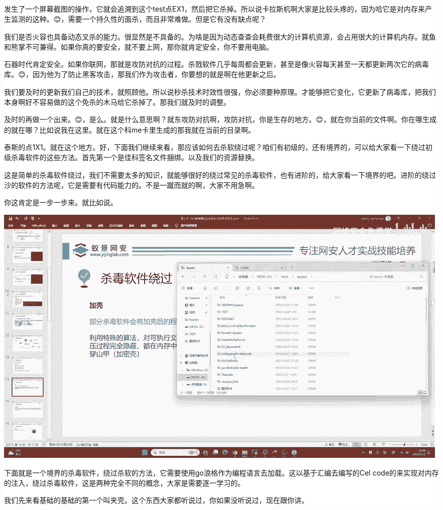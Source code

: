 发生了一个屏幕截图的操作，它就会追溯到这个test点EX1，然后把它杀掉。所以说卡拉斯机啊大家是比较头疼的，因为哈它是对内存来产生监测的这种。😊，需要一个持久性的面杀，而且非常难做。但是它有没有缺点呢？

我们是否火容也具备动态叉杀的能力。很显然是不具备的。为啥是因为动态查查会耗费很大的计算机资源，会占用很大的计算机内存。就鱼和熊掌不可兼得。如果你真的要安全，就不要上网，那你就肯定安全，你不要用电脑。

石器时代肯定安全。如果你联网，那就是攻防对抗的过程。杀戮软件几乎每周都会更新，甚至是像火容每天甚至一天都更新两次它的病毒库。😊，因为他为了防止黑客攻击，那我们作为攻击者，你要想的就是啊在他更新之后。

我们要及时的更新我们自己的技术，就照顾他。所以说秒杀技术时效性很强，你必须要种原理。才能够把它变化，它更新了病毒库，把我们本身啊好不容易做的这个免杀的木马给它杀掉了。那我们就及时的调整。

及时的再做一个出来。😊，是么。就是什么意思啊？就东攻防对抗啊，攻防对抗，你是生存的地方。😊，就在你当前的文件啊。你在哪生成的就在哪？比如说我在这里。就在这个科me卡里生成的那我就在当前的目录啊。

泰斯的点1X1。就在这个地方。好，下面我们继续来看，那应该如何去杀软绕过呢？咱们有初级的，还有境界的，可以给大家看一下绕过初级杀毒软件的这些方法。首先第一个是佳科签名文件捆绑。以及我们的资源替换。

这是简单的杀毒软件绕过，我们不需要太多的知识，就能够很好的绕过常见的杀毒软件，也有进阶的，给大家看一下境界的吧。进阶的绕过沙的软件的方法呢，它是需要有代码能力的。不是一蹴而就的啊，大家不用急啊。

你这肯定是一步一步来。就比如说。

![](img/b515ec3fff965370ebe9e74f6f36e30a_5.png)

下面就是一个境界的杀毒软件，绕过杀软的方法，它需要使用go浪格作为编程语言去加载。这以基于汇编去编写的Cel code的来实现对内存的注入，绕过杀毒软件，这是两种完全不同的概念，大家是需要逐一学习的。

我们先来看基础的基础的第一个叫夹壳。这个东西大家都听说过，你如果没听说过，现在跟你讲。
